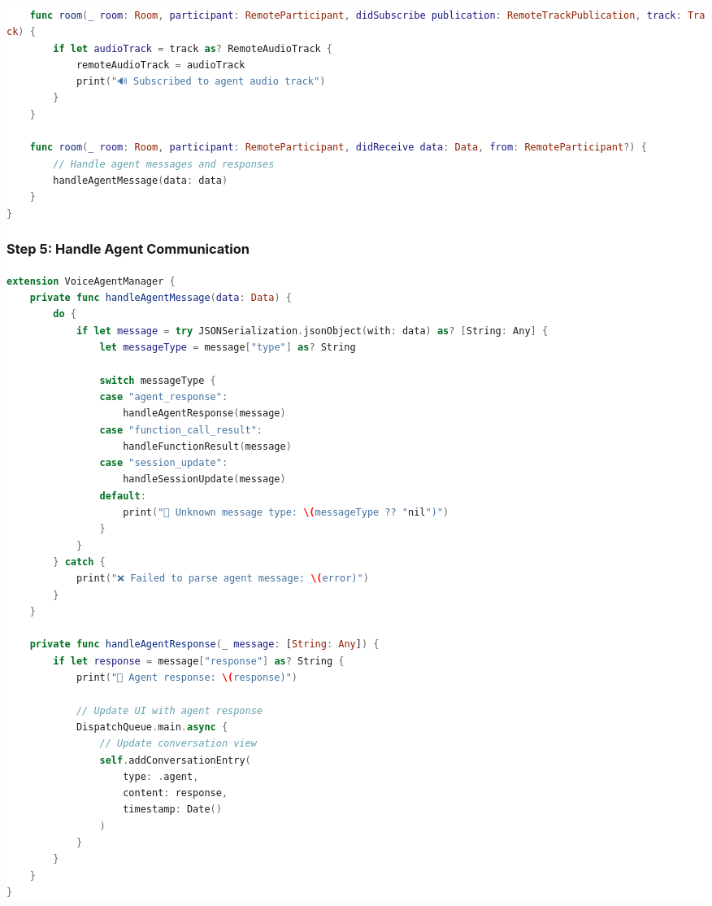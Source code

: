 ```swift
    func room(_ room: Room, participant: RemoteParticipant, didSubscribe publication: RemoteTrackPublication, track: Track) {
        if let audioTrack = track as? RemoteAudioTrack {
            remoteAudioTrack = audioTrack
            print("🔊 Subscribed to agent audio track")
        }
    }
    
    func room(_ room: Room, participant: RemoteParticipant, didReceive data: Data, from: RemoteParticipant?) {
        // Handle agent messages and responses
        handleAgentMessage(data: data)
    }
}
```

### Step 5: Handle Agent Communication

```swift
extension VoiceAgentManager {
    private func handleAgentMessage(data: Data) {
        do {
            if let message = try JSONSerialization.jsonObject(with: data) as? [String: Any] {
                let messageType = message["type"] as? String
                
                switch messageType {
                case "agent_response":
                    handleAgentResponse(message)
                case "function_call_result":
                    handleFunctionResult(message)
                case "session_update":
                    handleSessionUpdate(message)
                default:
                    print("📨 Unknown message type: \(messageType ?? "nil")")
                }
            }
        } catch {
            print("❌ Failed to parse agent message: \(error)")
        }
    }
    
    private func handleAgentResponse(_ message: [String: Any]) {
        if let response = message["response"] as? String {
            print("🤖 Agent response: \(response)")
            
            // Update UI with agent response
            DispatchQueue.main.async {
                // Update conversation view
                self.addConversationEntry(
                    type: .agent,
                    content: response,
                    timestamp: Date()
                )
            }
        }
    }
}
```
